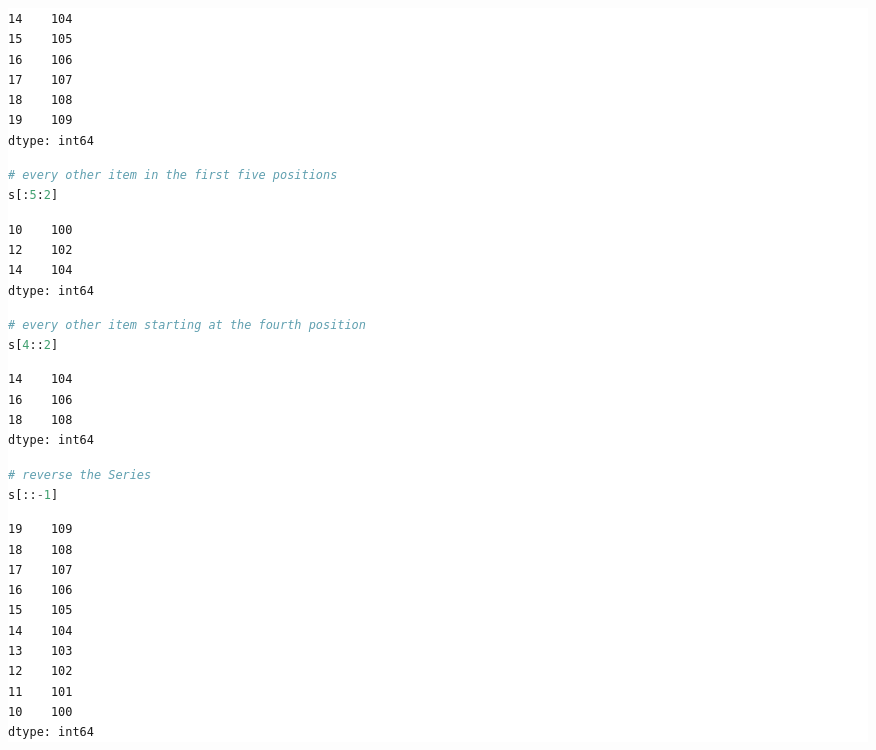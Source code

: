 


    14    104
    15    105
    16    106
    17    107
    18    108
    19    109
    dtype: int64




```python
# every other item in the first five positions
s[:5:2]
```




    10    100
    12    102
    14    104
    dtype: int64




```python
# every other item starting at the fourth position
s[4::2]
```




    14    104
    16    106
    18    108
    dtype: int64




```python
# reverse the Series
s[::-1]
```




    19    109
    18    108
    17    107
    16    106
    15    105
    14    104
    13    103
    12    102
    11    101
    10    100
    dtype: int64
